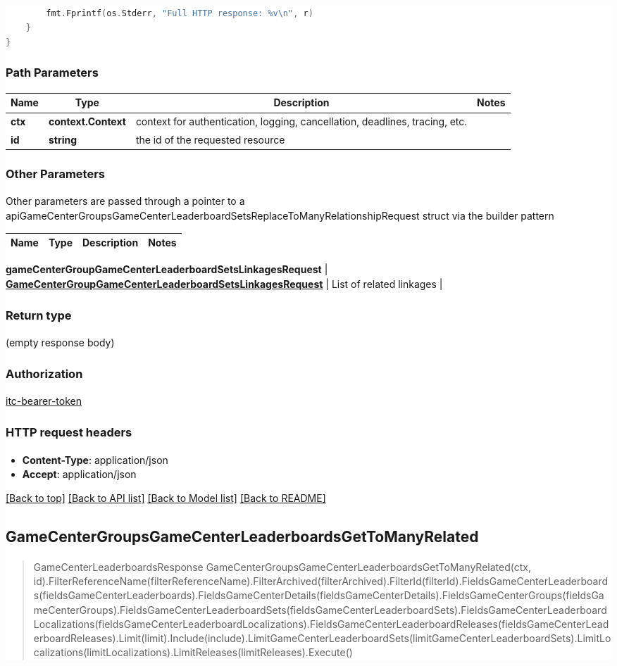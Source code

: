 ```go
		fmt.Fprintf(os.Stderr, "Full HTTP response: %v\n", r)
	}
}
```

### Path Parameters


Name | Type | Description  | Notes
------------- | ------------- | ------------- | -------------
**ctx** | **context.Context** | context for authentication, logging, cancellation, deadlines, tracing, etc.
**id** | **string** | the id of the requested resource | 

### Other Parameters

Other parameters are passed through a pointer to a apiGameCenterGroupsGameCenterLeaderboardSetsReplaceToManyRelationshipRequest struct via the builder pattern


Name | Type | Description  | Notes
------------- | ------------- | ------------- | -------------

 **gameCenterGroupGameCenterLeaderboardSetsLinkagesRequest** | [**GameCenterGroupGameCenterLeaderboardSetsLinkagesRequest**](GameCenterGroupGameCenterLeaderboardSetsLinkagesRequest.md) | List of related linkages | 

### Return type

 (empty response body)

### Authorization

[itc-bearer-token](../README.md#itc-bearer-token)

### HTTP request headers

- **Content-Type**: application/json
- **Accept**: application/json

[[Back to top]](#) [[Back to API list]](../README.md#documentation-for-api-endpoints)
[[Back to Model list]](../README.md#documentation-for-models)
[[Back to README]](../README.md)


## GameCenterGroupsGameCenterLeaderboardsGetToManyRelated

> GameCenterLeaderboardsResponse GameCenterGroupsGameCenterLeaderboardsGetToManyRelated(ctx, id).FilterReferenceName(filterReferenceName).FilterArchived(filterArchived).FilterId(filterId).FieldsGameCenterLeaderboards(fieldsGameCenterLeaderboards).FieldsGameCenterDetails(fieldsGameCenterDetails).FieldsGameCenterGroups(fieldsGameCenterGroups).FieldsGameCenterLeaderboardSets(fieldsGameCenterLeaderboardSets).FieldsGameCenterLeaderboardLocalizations(fieldsGameCenterLeaderboardLocalizations).FieldsGameCenterLeaderboardReleases(fieldsGameCenterLeaderboardReleases).Limit(limit).Include(include).LimitGameCenterLeaderboardSets(limitGameCenterLeaderboardSets).LimitLocalizations(limitLocalizations).LimitReleases(limitReleases).Execute()
